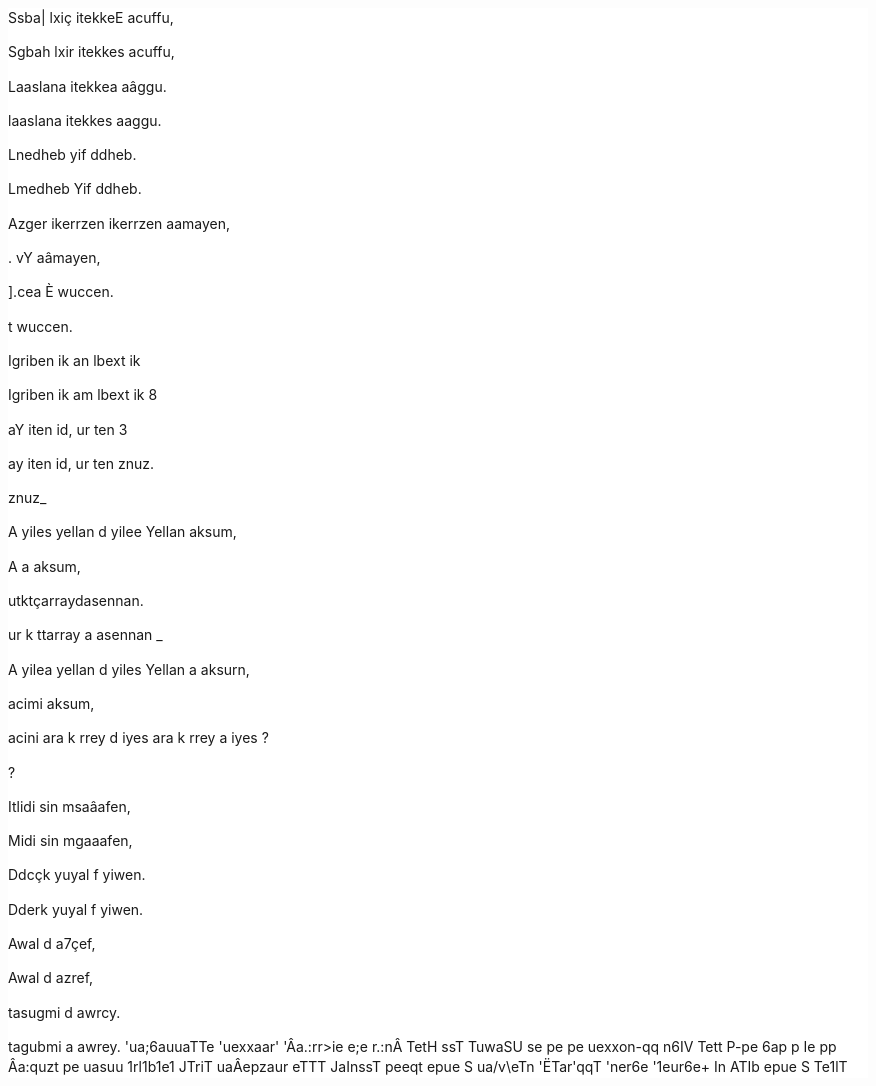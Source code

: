 <unk>Ssba| lxiç itekkeE acuffu,</unk>

<unk>Sgbah lxir itekkes acuffu,</unk>

<unk>Laaslana itekkea aâggu.</unk>

<unk>laaslana itekkes aaggu.</unk>

<unk>Lnedheb yif ddheb.</unk>

<unk>Lmedheb Yif ddheb.</unk>

<unk>Azger ikerrzen ikerrzen aamayen,</unk>

<unk>. vY aâmayen,</unk>

<unk>].cea È wuccen.</unk>

<unk>t wuccen.</unk>

<unk>Igriben ik an lbext ik</unk>

<unk>Igriben ik am lbext ik 8</unk>

<unk>aY iten id, ur ten 3</unk>

<unk>ay iten id, ur ten znuz.</unk>

<unk>znuz_</unk>

<unk>A yiles yellan d yilee Yellan aksum,</unk>

<unk>A a aksum,</unk>

<unk>utktçarraydasennan.</unk>

<unk>ur k ttarray a asennan _</unk>

<unk>A yilea yellan d yiles Yellan a aksurn,</unk>

<unk>acimi aksum,</unk>

<unk>acini ara k rrey d iyes ara k rrey a iyes ?</unk>

<unk>?</unk>

<unk>Itlidi sin msaâafen,</unk>

<unk>Midi sin mgaaafen,</unk>

<unk>Ddcçk yuyal f yiwen.</unk>

<unk>Dderk yuyal f yiwen.</unk>

<unk>Awal d a7çef,</unk>

<unk>Awal d azref,</unk>

<unk>tasugmi d awrcy.</unk>

<unk>tagubmi a awrey.</unk>
<unk>'ua;6auuaTTe</unk>
<unk>'uexxaar'</unk>
<unk>'Âa.:rr>ie</unk>
<unk>e;e</unk>
<unk>r.:nÂ</unk>
<unk>TetH      ssT</unk>
<unk>TuwaSU se pe</unk>
<unk>pe uexxon-qq n6IV</unk>
<unk>Tett P-pe</unk>
<unk>6ap p Ie</unk>
<unk>pp Âa:quzt pe</unk>
<unk>uasuu</unk>
<unk>1rl1b1e1</unk>
<unk>JTriT                                 uaÂepzaur</unk>
<unk>eTTT         JaInssT peeqt epue S     ua/v\eTn          'ËTar'qqT</unk>
<unk>'ner6e '1eur6e+  In ATIb epue S        Te1lT</unk>